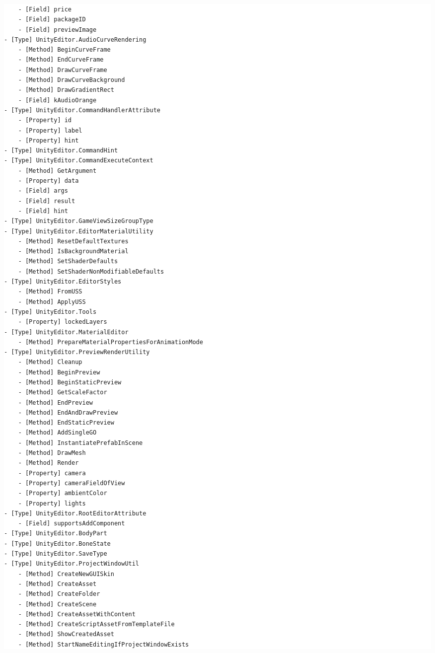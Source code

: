         - [Field] price
        - [Field] packageID
        - [Field] previewImage
    - [Type] UnityEditor.AudioCurveRendering
        - [Method] BeginCurveFrame
        - [Method] EndCurveFrame
        - [Method] DrawCurveFrame
        - [Method] DrawCurveBackground
        - [Method] DrawGradientRect
        - [Field] kAudioOrange
    - [Type] UnityEditor.CommandHandlerAttribute
        - [Property] id
        - [Property] label
        - [Property] hint
    - [Type] UnityEditor.CommandHint
    - [Type] UnityEditor.CommandExecuteContext
        - [Method] GetArgument
        - [Property] data
        - [Field] args
        - [Field] result
        - [Field] hint
    - [Type] UnityEditor.GameViewSizeGroupType
    - [Type] UnityEditor.EditorMaterialUtility
        - [Method] ResetDefaultTextures
        - [Method] IsBackgroundMaterial
        - [Method] SetShaderDefaults
        - [Method] SetShaderNonModifiableDefaults
    - [Type] UnityEditor.EditorStyles
        - [Method] FromUSS
        - [Method] ApplyUSS
    - [Type] UnityEditor.Tools
        - [Property] lockedLayers
    - [Type] UnityEditor.MaterialEditor
        - [Method] PrepareMaterialPropertiesForAnimationMode
    - [Type] UnityEditor.PreviewRenderUtility
        - [Method] Cleanup
        - [Method] BeginPreview
        - [Method] BeginStaticPreview
        - [Method] GetScaleFactor
        - [Method] EndPreview
        - [Method] EndAndDrawPreview
        - [Method] EndStaticPreview
        - [Method] AddSingleGO
        - [Method] InstantiatePrefabInScene
        - [Method] DrawMesh
        - [Method] Render
        - [Property] camera
        - [Property] cameraFieldOfView
        - [Property] ambientColor
        - [Property] lights
    - [Type] UnityEditor.RootEditorAttribute
        - [Field] supportsAddComponent
    - [Type] UnityEditor.BodyPart
    - [Type] UnityEditor.BoneState
    - [Type] UnityEditor.SaveType
    - [Type] UnityEditor.ProjectWindowUtil
        - [Method] CreateNewGUISkin
        - [Method] CreateAsset
        - [Method] CreateFolder
        - [Method] CreateScene
        - [Method] CreateAssetWithContent
        - [Method] CreateScriptAssetFromTemplateFile
        - [Method] ShowCreatedAsset
        - [Method] StartNameEditingIfProjectWindowExists